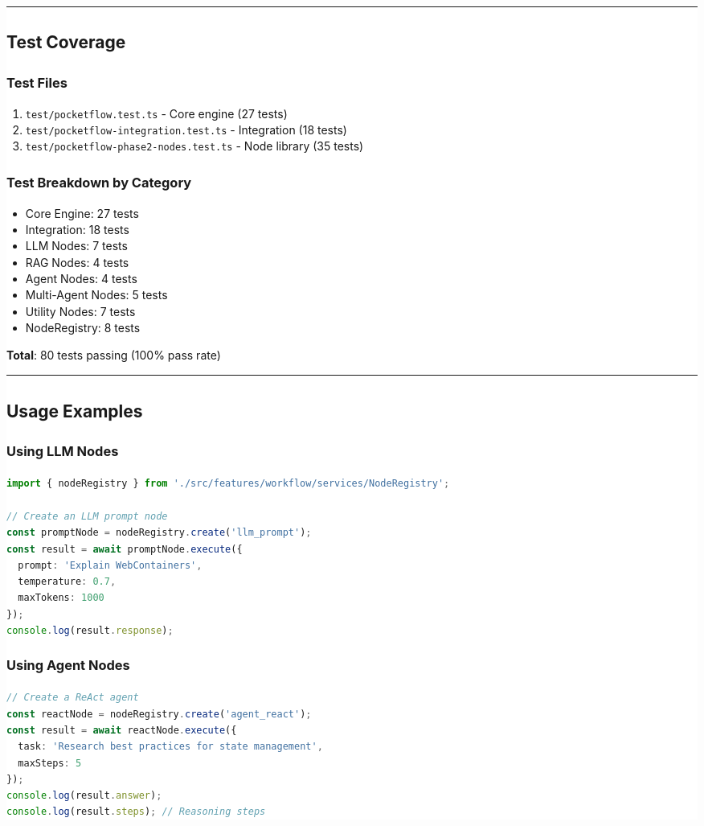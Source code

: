 ```
```

---

## Test Coverage

### Test Files
1. `test/pocketflow.test.ts` - Core engine (27 tests)
2. `test/pocketflow-integration.test.ts` - Integration (18 tests)
3. `test/pocketflow-phase2-nodes.test.ts` - Node library (35 tests)

### Test Breakdown by Category
- Core Engine: 27 tests
- Integration: 18 tests
- LLM Nodes: 7 tests
- RAG Nodes: 4 tests
- Agent Nodes: 4 tests
- Multi-Agent Nodes: 5 tests
- Utility Nodes: 7 tests
- NodeRegistry: 8 tests

**Total**: 80 tests passing (100% pass rate)

---

## Usage Examples

### Using LLM Nodes

```typescript
import { nodeRegistry } from './src/features/workflow/services/NodeRegistry';

// Create an LLM prompt node
const promptNode = nodeRegistry.create('llm_prompt');
const result = await promptNode.execute({
  prompt: 'Explain WebContainers',
  temperature: 0.7,
  maxTokens: 1000
});
console.log(result.response);
```

### Using Agent Nodes

```typescript
// Create a ReAct agent
const reactNode = nodeRegistry.create('agent_react');
const result = await reactNode.execute({
  task: 'Research best practices for state management',
  maxSteps: 5
});
console.log(result.answer);
console.log(result.steps); // Reasoning steps
```
